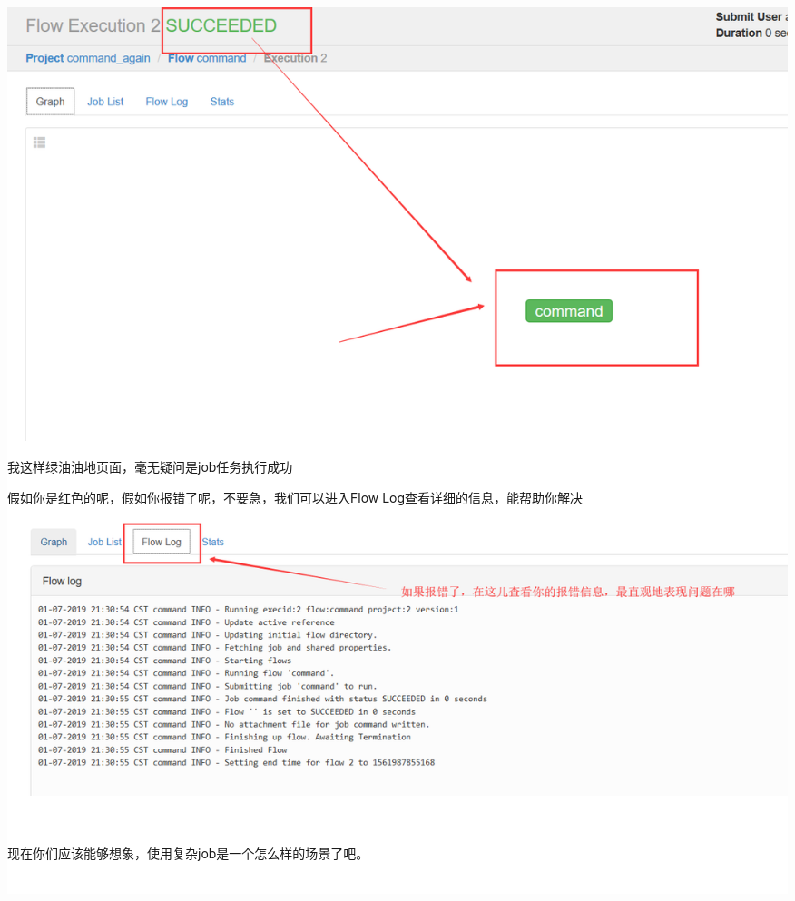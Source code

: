 ![1561993185699](assets/1561993185699.png)

我这样绿油油地页面，毫无疑问是job任务执行成功

假如你是红色的呢，假如你报错了呢，不要急，我们可以进入Flow Log查看详细的信息，能帮助你解决

![1561993282245](assets/1561993282245.png)

&nbsp;

现在你们应该能够想象，使用复杂job是一个怎么样的场景了吧。

&nbsp;
